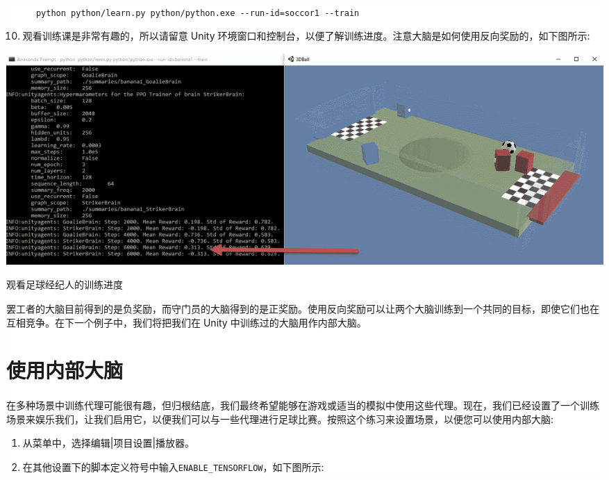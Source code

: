 ```
      python python/learn.py python/python.exe --run-id=soccor1 --train
```

10.  观看训练课是非常有趣的，所以请留意 Unity 环境窗口和控制台，以便了解训练进度。注意大脑是如何使用反向奖励的，如下图所示:

![](img/00086.jpeg)

观看足球经纪人的训练进度

罢工者的大脑目前得到的是负奖励，而守门员的大脑得到的是正奖励。使用反向奖励可以让两个大脑训练到一个共同的目标，即使它们也在互相竞争。在下一个例子中，我们将把我们在 Unity 中训练过的大脑用作内部大脑。

<title>Using internal brains</title> 

# 使用内部大脑

在多种场景中训练代理可能很有趣，但归根结底，我们最终希望能够在游戏或适当的模拟中使用这些代理。现在，我们已经设置了一个训练场景来娱乐我们，让我们启用它，以便我们可以与一些代理进行足球比赛。按照这个练习来设置场景，以便您可以使用内部大脑:

1.  从菜单中，选择编辑|项目设置|播放器。

2.  在其他设置下的脚本定义符号中输入`ENABLE_TENSORFLOW`，如下图所示:
